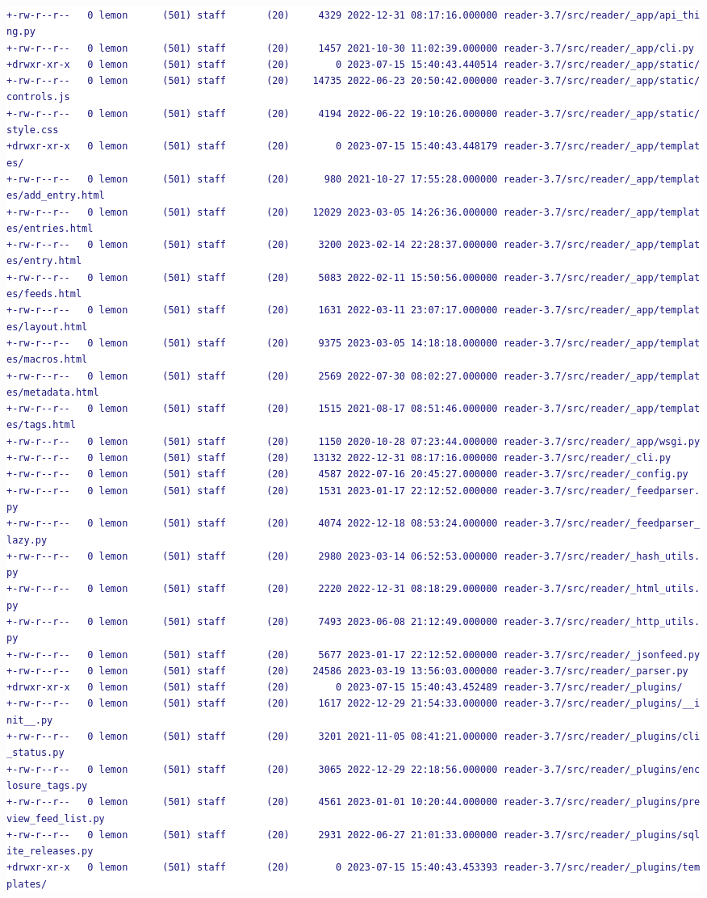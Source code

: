 ```diff
+-rw-r--r--   0 lemon      (501) staff       (20)     4329 2022-12-31 08:17:16.000000 reader-3.7/src/reader/_app/api_thing.py
+-rw-r--r--   0 lemon      (501) staff       (20)     1457 2021-10-30 11:02:39.000000 reader-3.7/src/reader/_app/cli.py
+drwxr-xr-x   0 lemon      (501) staff       (20)        0 2023-07-15 15:40:43.440514 reader-3.7/src/reader/_app/static/
+-rw-r--r--   0 lemon      (501) staff       (20)    14735 2022-06-23 20:50:42.000000 reader-3.7/src/reader/_app/static/controls.js
+-rw-r--r--   0 lemon      (501) staff       (20)     4194 2022-06-22 19:10:26.000000 reader-3.7/src/reader/_app/static/style.css
+drwxr-xr-x   0 lemon      (501) staff       (20)        0 2023-07-15 15:40:43.448179 reader-3.7/src/reader/_app/templates/
+-rw-r--r--   0 lemon      (501) staff       (20)      980 2021-10-27 17:55:28.000000 reader-3.7/src/reader/_app/templates/add_entry.html
+-rw-r--r--   0 lemon      (501) staff       (20)    12029 2023-03-05 14:26:36.000000 reader-3.7/src/reader/_app/templates/entries.html
+-rw-r--r--   0 lemon      (501) staff       (20)     3200 2023-02-14 22:28:37.000000 reader-3.7/src/reader/_app/templates/entry.html
+-rw-r--r--   0 lemon      (501) staff       (20)     5083 2022-02-11 15:50:56.000000 reader-3.7/src/reader/_app/templates/feeds.html
+-rw-r--r--   0 lemon      (501) staff       (20)     1631 2022-03-11 23:07:17.000000 reader-3.7/src/reader/_app/templates/layout.html
+-rw-r--r--   0 lemon      (501) staff       (20)     9375 2023-03-05 14:18:18.000000 reader-3.7/src/reader/_app/templates/macros.html
+-rw-r--r--   0 lemon      (501) staff       (20)     2569 2022-07-30 08:02:27.000000 reader-3.7/src/reader/_app/templates/metadata.html
+-rw-r--r--   0 lemon      (501) staff       (20)     1515 2021-08-17 08:51:46.000000 reader-3.7/src/reader/_app/templates/tags.html
+-rw-r--r--   0 lemon      (501) staff       (20)     1150 2020-10-28 07:23:44.000000 reader-3.7/src/reader/_app/wsgi.py
+-rw-r--r--   0 lemon      (501) staff       (20)    13132 2022-12-31 08:17:16.000000 reader-3.7/src/reader/_cli.py
+-rw-r--r--   0 lemon      (501) staff       (20)     4587 2022-07-16 20:45:27.000000 reader-3.7/src/reader/_config.py
+-rw-r--r--   0 lemon      (501) staff       (20)     1531 2023-01-17 22:12:52.000000 reader-3.7/src/reader/_feedparser.py
+-rw-r--r--   0 lemon      (501) staff       (20)     4074 2022-12-18 08:53:24.000000 reader-3.7/src/reader/_feedparser_lazy.py
+-rw-r--r--   0 lemon      (501) staff       (20)     2980 2023-03-14 06:52:53.000000 reader-3.7/src/reader/_hash_utils.py
+-rw-r--r--   0 lemon      (501) staff       (20)     2220 2022-12-31 08:18:29.000000 reader-3.7/src/reader/_html_utils.py
+-rw-r--r--   0 lemon      (501) staff       (20)     7493 2023-06-08 21:12:49.000000 reader-3.7/src/reader/_http_utils.py
+-rw-r--r--   0 lemon      (501) staff       (20)     5677 2023-01-17 22:12:52.000000 reader-3.7/src/reader/_jsonfeed.py
+-rw-r--r--   0 lemon      (501) staff       (20)    24586 2023-03-19 13:56:03.000000 reader-3.7/src/reader/_parser.py
+drwxr-xr-x   0 lemon      (501) staff       (20)        0 2023-07-15 15:40:43.452489 reader-3.7/src/reader/_plugins/
+-rw-r--r--   0 lemon      (501) staff       (20)     1617 2022-12-29 21:54:33.000000 reader-3.7/src/reader/_plugins/__init__.py
+-rw-r--r--   0 lemon      (501) staff       (20)     3201 2021-11-05 08:41:21.000000 reader-3.7/src/reader/_plugins/cli_status.py
+-rw-r--r--   0 lemon      (501) staff       (20)     3065 2022-12-29 22:18:56.000000 reader-3.7/src/reader/_plugins/enclosure_tags.py
+-rw-r--r--   0 lemon      (501) staff       (20)     4561 2023-01-01 10:20:44.000000 reader-3.7/src/reader/_plugins/preview_feed_list.py
+-rw-r--r--   0 lemon      (501) staff       (20)     2931 2022-06-27 21:01:33.000000 reader-3.7/src/reader/_plugins/sqlite_releases.py
+drwxr-xr-x   0 lemon      (501) staff       (20)        0 2023-07-15 15:40:43.453393 reader-3.7/src/reader/_plugins/templates/
```